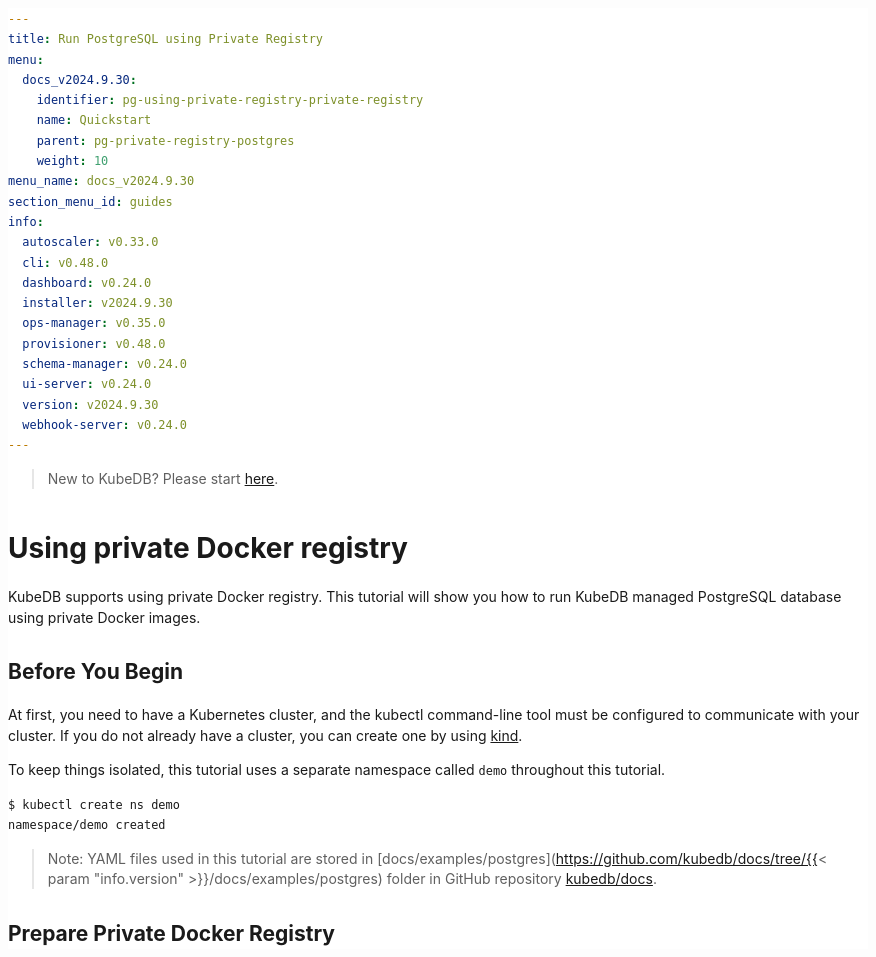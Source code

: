 ```yaml
---
title: Run PostgreSQL using Private Registry
menu:
  docs_v2024.9.30:
    identifier: pg-using-private-registry-private-registry
    name: Quickstart
    parent: pg-private-registry-postgres
    weight: 10
menu_name: docs_v2024.9.30
section_menu_id: guides
info:
  autoscaler: v0.33.0
  cli: v0.48.0
  dashboard: v0.24.0
  installer: v2024.9.30
  ops-manager: v0.35.0
  provisioner: v0.48.0
  schema-manager: v0.24.0
  ui-server: v0.24.0
  version: v2024.9.30
  webhook-server: v0.24.0
---
```


> New to KubeDB? Please start [here](/docs/v2024.9.30/README).

# Using private Docker registry

KubeDB supports using private Docker registry. This tutorial will show you how to run KubeDB managed PostgreSQL database using private Docker images.

## Before You Begin

At first, you need to have a Kubernetes cluster, and the kubectl command-line tool must be configured to communicate with your cluster. If you do not already have a cluster, you can create one by using [kind](https://kind.sigs.k8s.io/docs/user/quick-start/).

To keep things isolated, this tutorial uses a separate namespace called `demo` throughout this tutorial.

```bash
$ kubectl create ns demo
namespace/demo created
```

> Note: YAML files used in this tutorial are stored in [docs/examples/postgres](https://github.com/kubedb/docs/tree/{{< param "info.version" >}}/docs/examples/postgres) folder in GitHub repository [kubedb/docs](https://github.com/kubedb/docs).

## Prepare Private Docker Registry
